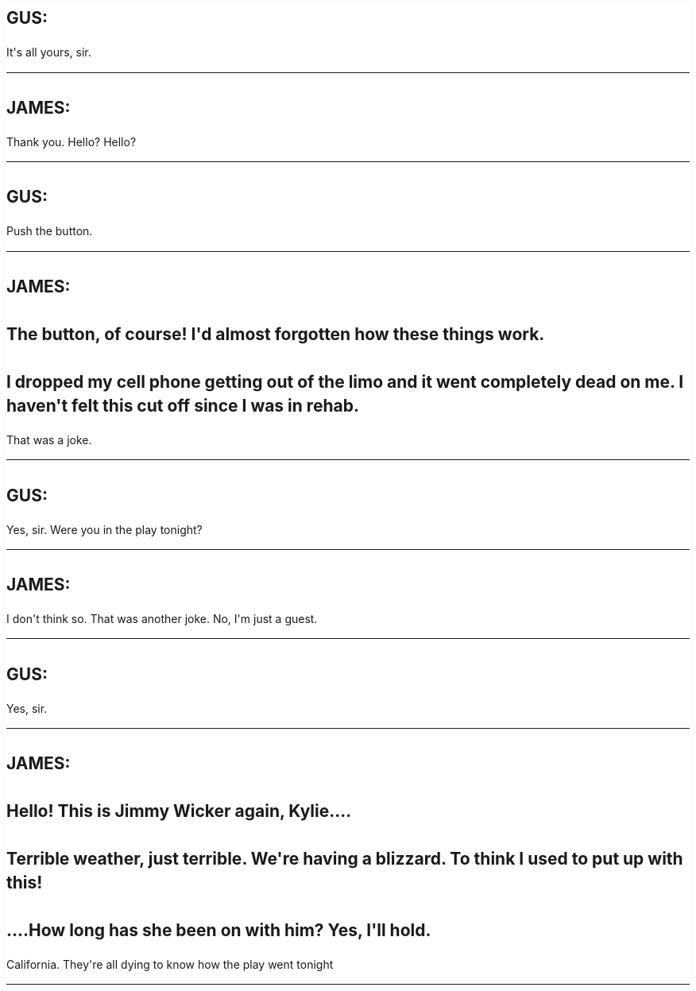 
## GUS:
It's all yours, sir.

---

## JAMES:
Thank you. Hello? Hello?

---

## GUS:
Push the button.

---

## JAMES:
The button, of course! I'd almost forgotten how these things work.
---
I dropped my cell phone getting out of the limo and it went completely dead on me. I haven't felt this cut off since I was in rehab.
---
That was a joke.

---

## GUS:
Yes, sir. Were you in the play tonight?

---

## JAMES:
I don't think so. That was another joke. No, I'm just a guest.

---

## GUS:
Yes, sir.

---

## JAMES:
Hello! This is Jimmy Wicker again, Kylie....
---
Terrible weather, just terrible. We're having a blizzard. To think I used to put up with this!
---
....How long has she been on with him? Yes, I'll hold.
---
California. They're all dying to know how the play went tonight

---